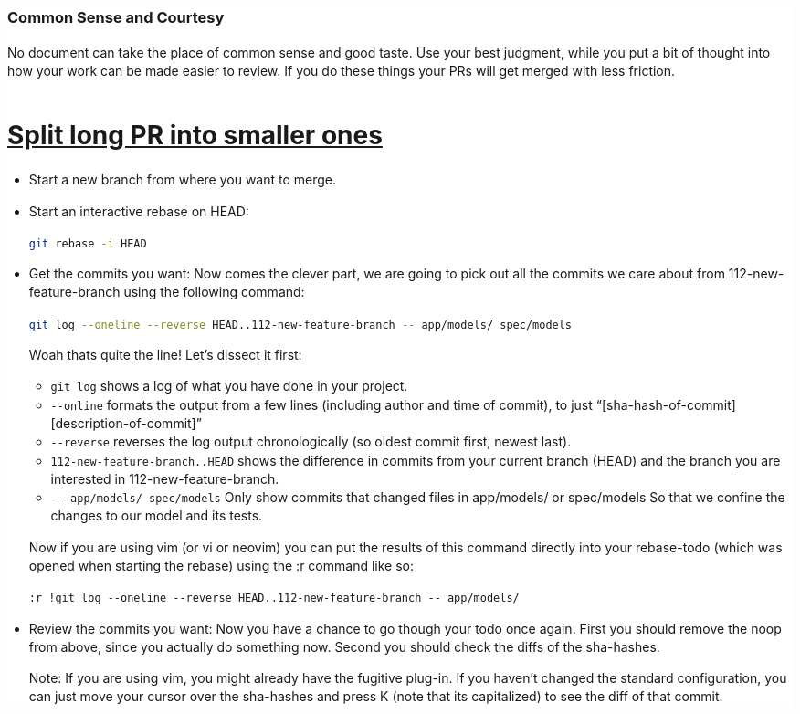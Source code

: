 ### Common Sense and Courtesy

No document can take the place of common sense and good taste. Use your best
judgment, while you put a bit of thought into how your work can be made easier
to review. If you do these things your PRs will get merged with less friction.

# [Split long PR into smaller ones](https://brewing-bits.com/blog/splitting-big-merges/)

- Start a new branch from where you want to merge.

- Start an interactive rebase on HEAD:

  ```bash
  git rebase -i HEAD
  ```

- Get the commits you want: Now comes the clever part, we are going to pick out
  all the commits we care about from 112-new-feature-branch using the following
  command:

  ```bash
  git log --oneline --reverse HEAD..112-new-feature-branch -- app/models/ spec/models
  ```

  Woah thats quite the line! Let’s dissect it first:

  - `git log` shows a log of what you have done in your project.
  - `--online` formats the output from a few lines (including author and time of
    commit), to just “\[sha-hash-of-commit\] \[description-of-commit\]”
  - `--reverse` reverses the log output chronologically (so oldest commit first,
    newest last).
  - `112-new-feature-branch..HEAD` shows the difference in commits from your
    current branch (HEAD) and the branch you are interested in
    112-new-feature-branch.
  - `-- app/models/ spec/models` Only show commits that changed files in
    app/models/ or spec/models So that we confine the changes to our model and
    its tests.

  Now if you are using vim (or vi or neovim) you can put the results of this
  command directly into your rebase-todo (which was opened when starting the
  rebase) using the :r command like so:

  ```vim
  :r !git log --oneline --reverse HEAD..112-new-feature-branch -- app/models/
  ```

- Review the commits you want: Now you have a chance to go though your todo once
  again. First you should remove the noop from above, since you actually do
  something now. Second you should check the diffs of the sha-hashes.

  Note: If you are using vim, you might already have the fugitive plug-in. If
  you haven’t changed the standard configuration, you can just move your cursor
  over the sha-hashes and press K (note that its capitalized) to see the diff of
  that commit.

